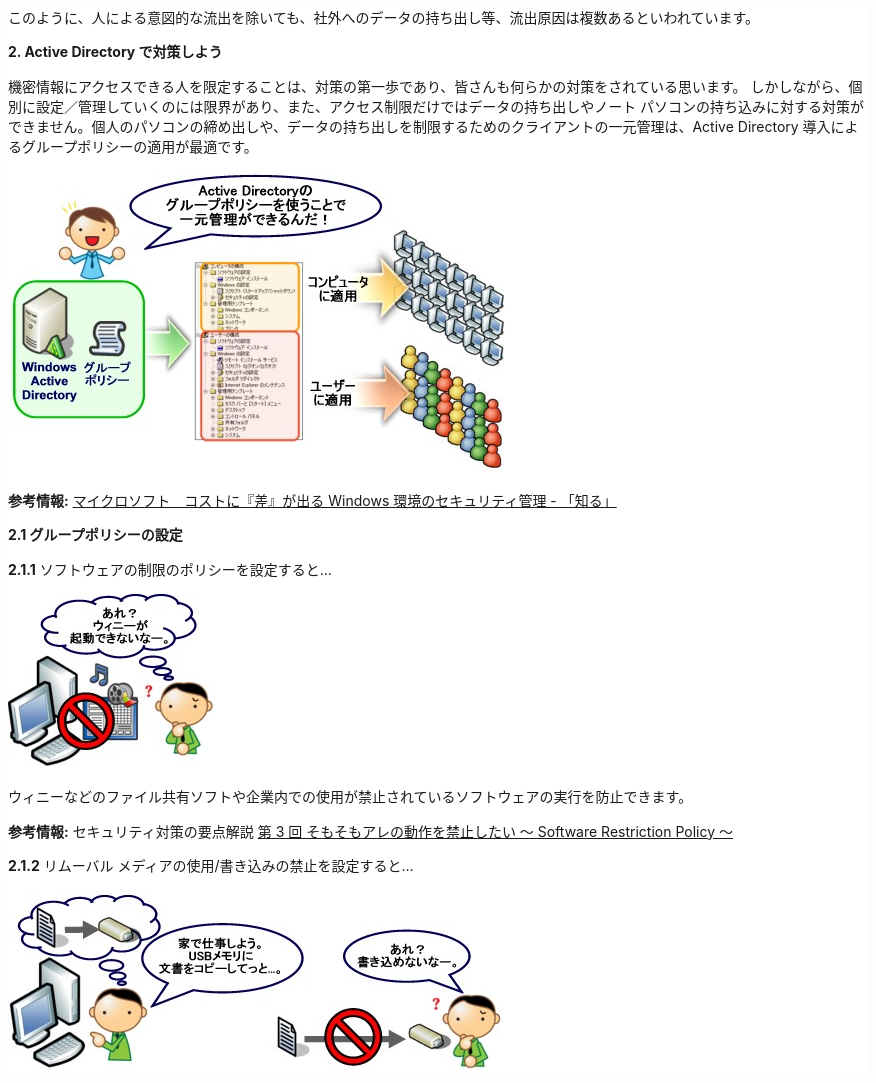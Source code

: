 このように、人による意図的な流出を除いても、社外へのデータの持ち出し等、流出原因は複数あるといわれています。

**2. Active Directory で対策しよう**

機密情報にアクセスできる人を限定することは、対策の第一歩であり、皆さんも何らかの対策をされている思います。
しかしながら、個別に設定／管理していくのには限界があり、また、アクセス制限だけではデータの持ち出しやノート パソコンの持ち込みに対する対策ができません。個人のパソコンの締め出しや、データの持ち出しを制限するためのクライアントの一元管理は、Active Directory 導入によるグループポリシーの適用が最適です。

![](images/Dd362885.p2p_protect3(ja-jp,TechNet.10).jpg)

**参考情報:**
[マイクロソフト　コストに『差』が出る Windows 環境のセキュリティ管理 - 「知る」](http://www.microsoft.com/japan/solutions/activedirectory/default.mspx)

**2.1 グループポリシーの設定**

**2.1.1** ソフトウェアの制限のポリシーを設定すると…

![](images/Dd362885.p2p_protect4(ja-jp,TechNet.10).jpg)

ウィニーなどのファイル共有ソフトや企業内での使用が禁止されているソフトウェアの実行を防止できます。

**参考情報:**
セキュリティ対策の要点解説
[第 3 回 そもそもアレの動作を禁止したい ～ Software Restriction Policy ～](https://technet.microsoft.com/ja-jp/library/1ceda3fe-8f9b-434d-8f43-f690211e38c8(v=TechNet.10))

**2.1.2** リムーバル メディアの使用/書き込みの禁止を設定すると…

![](images/Dd362885.p2p_protect5(ja-jp,TechNet.10).jpg)

